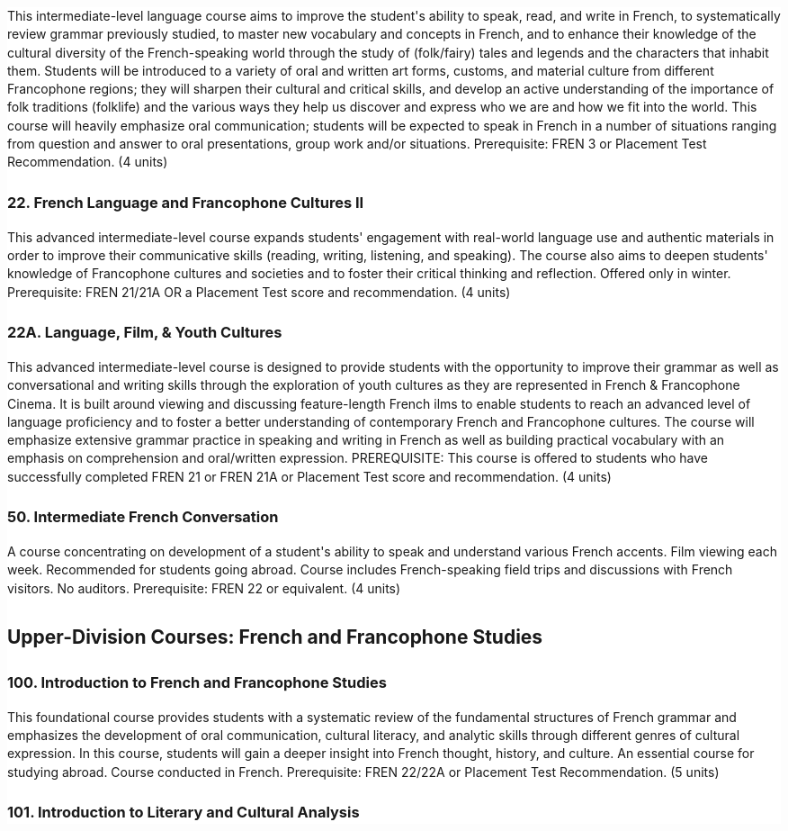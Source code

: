 This intermediate-level language course aims to improve the student's ability to speak, read, and write in French, to systematically review grammar previously studied, to master new vocabulary and concepts in French, and to enhance their knowledge of the cultural diversity of the French-speaking world through the study of (folk/fairy) tales and legends and the characters that inhabit them. Students will be introduced to a variety of oral and written art forms, customs, and material culture from different Francophone regions; they will sharpen their cultural and critical skills, and develop an active understanding of the importance of folk traditions (folklife) and the various ways they help us discover and express who we are and how we fit into the world. This course will heavily emphasize oral communication; students will be expected to speak in French in a number of situations ranging from question and answer to oral presentations, group work and/or situations. Prerequisite: FREN 3 or Placement Test Recommendation. (4 units)

### 22. French Language and Francophone Cultures II 

This advanced intermediate-level course expands students' engagement with real-world language use and authentic materials in order to improve their communicative skills (reading, writing, listening, and speaking). The course also aims to deepen students' knowledge of Francophone cultures and societies and to foster their critical thinking and reflection. Offered only in winter. Prerequisite: FREN 21/21A OR a Placement Test score and recommendation. (4 units)

### 22A. Language, Film, & Youth Cultures 

This advanced intermediate-level course is designed to provide students with the opportunity to improve their grammar as well as conversational and writing skills through the exploration of youth cultures as they are represented in French & Francophone Cinema. It is built around viewing and discussing feature-length French ilms to enable students to reach an advanced level of language proficiency and to foster a better understanding of contemporary French and Francophone cultures. The course will emphasize extensive grammar practice in speaking and writing in French as well as building practical vocabulary with an emphasis on comprehension and oral/written expression. PREREQUISITE: This course is offered to students who have successfully completed FREN 21 or FREN 21A or Placement Test score and recommendation. (4 units)

### 50. Intermediate French Conversation

A course concentrating on development of a student's ability to speak and understand various French accents. Film viewing each week. Recommended for students going abroad. Course includes French-speaking field trips and discussions with French visitors. No auditors. Prerequisite: FREN 22 or equivalent. (4 units)

Upper-Division Courses: French and Francophone Studies
------------------------------------------------------

### 100. Introduction to French and Francophone Studies

This foundational course provides students with a systematic review of the fundamental structures of French grammar and emphasizes the development of oral communication, cultural literacy, and analytic skills through different genres of cultural expression. In this course, students will gain a deeper insight into French thought, history, and culture. An essential course for studying abroad. Course conducted in French. Prerequisite: FREN 22/22A or Placement Test Recommendation. (5 units)

### 101. Introduction to Literary and Cultural Analysis
